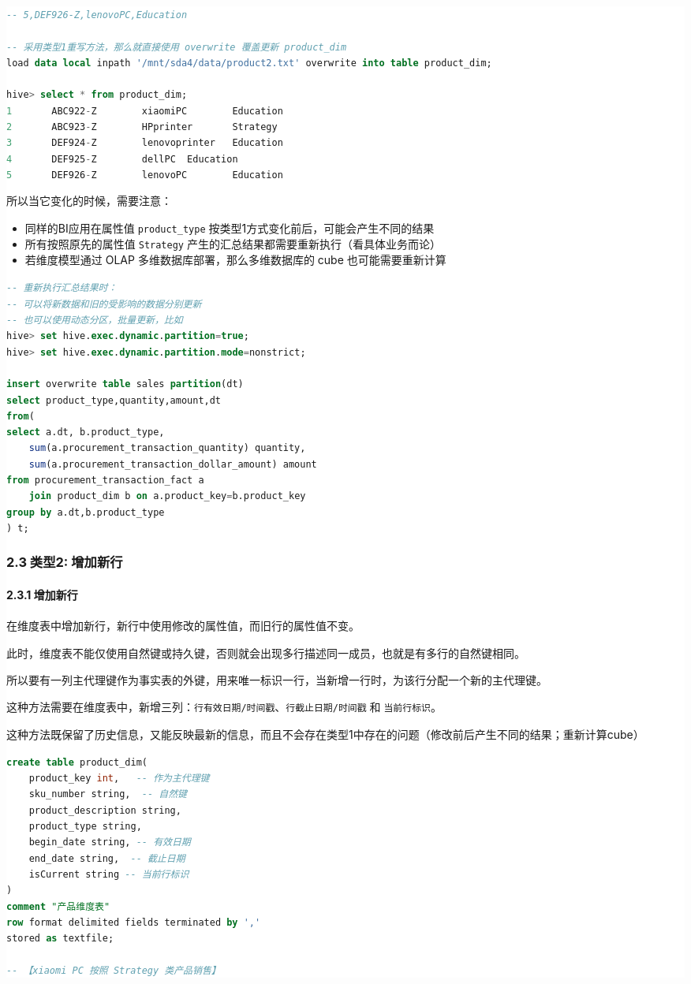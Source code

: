 ```sql
-- 5,DEF926-Z,lenovoPC,Education

-- 采用类型1重写方法，那么就直接使用 overwrite 覆盖更新 product_dim
load data local inpath '/mnt/sda4/data/product2.txt' overwrite into table product_dim;

hive> select * from product_dim;
1       ABC922-Z        xiaomiPC        Education
2       ABC923-Z        HPprinter       Strategy
3       DEF924-Z        lenovoprinter   Education
4       DEF925-Z        dellPC  Education
5       DEF926-Z        lenovoPC        Education
```

所以当它变化的时候，需要注意：

- 同样的BI应用在属性值 `product_type` 按类型1方式变化前后，可能会产生不同的结果
- 所有按照原先的属性值 `Strategy` 产生的汇总结果都需要重新执行（看具体业务而论）
- 若维度模型通过 OLAP 多维数据库部署，那么多维数据库的 cube 也可能需要重新计算

```sql
-- 重新执行汇总结果时：
-- 可以将新数据和旧的受影响的数据分别更新
-- 也可以使用动态分区，批量更新，比如
hive> set hive.exec.dynamic.partition=true;
hive> set hive.exec.dynamic.partition.mode=nonstrict;

insert overwrite table sales partition(dt)
select product_type,quantity,amount,dt
from(
select a.dt, b.product_type, 
    sum(a.procurement_transaction_quantity) quantity,
    sum(a.procurement_transaction_dollar_amount) amount
from procurement_transaction_fact a
    join product_dim b on a.product_key=b.product_key
group by a.dt,b.product_type
) t;
```

### 2.3 类型2: 增加新行

#### 2.3.1 增加新行

在维度表中增加新行，新行中使用修改的属性值，而旧行的属性值不变。

此时，维度表不能仅使用自然键或持久键，否则就会出现多行描述同一成员，也就是有多行的自然键相同。

所以要有一列主代理键作为事实表的外键，用来唯一标识一行，当新增一行时，为该行分配一个新的主代理键。

这种方法需要在维度表中，新增三列：`行有效日期/时间戳`、`行截止日期/时间戳` 和 `当前行标识`。

这种方法既保留了历史信息，又能反映最新的信息，而且不会存在类型1中存在的问题（修改前后产生不同的结果；重新计算cube）

```sql
create table product_dim(
    product_key int,   -- 作为主代理键
    sku_number string,  -- 自然键
    product_description string,
    product_type string,
    begin_date string, -- 有效日期
    end_date string,  -- 截止日期
    isCurrent string -- 当前行标识
)
comment "产品维度表"
row format delimited fields terminated by ','
stored as textfile;

-- 【xiaomi PC 按照 Strategy 类产品销售】
```